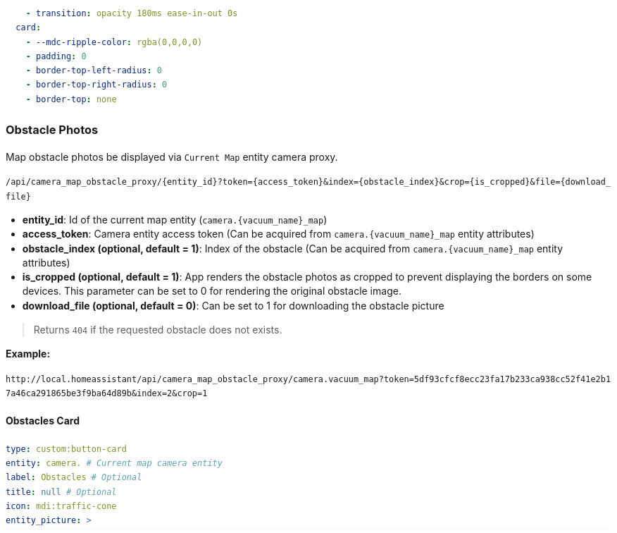 ```yaml
    - transition: opacity 180ms ease-in-out 0s
  card:
    - --mdc-ripple-color: rgba(0,0,0,0)
    - padding: 0
    - border-top-left-radius: 0
    - border-top-right-radius: 0
    - border-top: none
```

### Obstacle Photos

Map obstacle photos be displayed via `Current Map` entity camera proxy.

`/api/camera_map_obstacle_proxy/{entity_id}?token={access_token}&index={obstacle_index}&crop={is_cropped}&file={download_file}`

- **entity_id**: Id of the current map entity (`camera.{vacuum_name}_map`)
- **access_token**: Camera entity access token (Can be acquired from `camera.{vacuum_name}_map` entity attributes)
- **obstacle_index (optional, default = 1)**: Index of the obstacle (Can be acquired from `camera.{vacuum_name}_map` entity attributes)
- **is_cropped (optional, default = 1)**: App renders the obstacle photos as cropped to prevent displaying the borders on some devices. This parameter can be set to 0 for rendering the original obstacle image.
- **download_file (optional, default = 0)**: Can be set to 1 for downloading the obstacle picture

> Returns `404` if the requested obstacle does not exists.

**Example:**

`http://local.homeassistant/api/camera_map_obstacle_proxy/camera.vacuum_map?token=5df93cfcf8ecc23fa17b233ca938cc52f41e2b17a46ca291865be3f9ba64d89b&index=2&crop=1`

#### Obstacles Card

```yaml
type: custom:button-card
entity: camera. # Current map camera entity
label: Obstacles # Optional
title: null # Optional
icon: mdi:traffic-cone
entity_picture: >
```